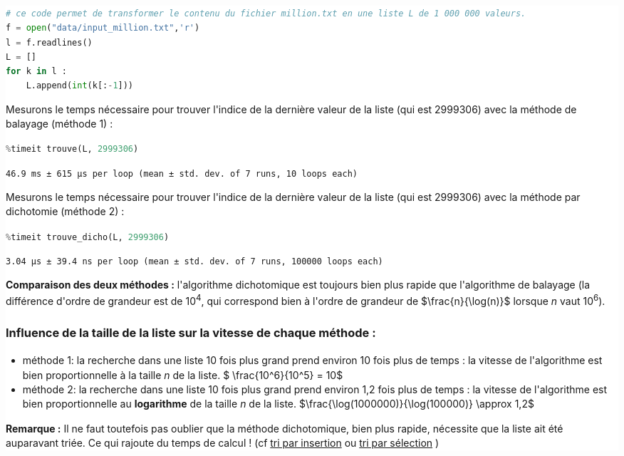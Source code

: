 ```python
# ce code permet de transformer le contenu du fichier million.txt en une liste L de 1 000 000 valeurs.
f = open("data/input_million.txt",'r')
l = f.readlines()
L = []
for k in l :
    L.append(int(k[:-1]))
```

Mesurons le temps nécessaire pour trouver l'indice de la dernière valeur de la liste (qui est 2999306) avec la méthode de balayage (méthode 1) :


```python
%timeit trouve(L, 2999306)
```

    46.9 ms ± 615 µs per loop (mean ± std. dev. of 7 runs, 10 loops each)


Mesurons le temps nécessaire pour trouver l'indice de la dernière valeur de la liste (qui est 2999306) avec la méthode par dichotomie (méthode 2) :


```python
%timeit trouve_dicho(L, 2999306)
```

    3.04 µs ± 39.4 ns per loop (mean ± std. dev. of 7 runs, 100000 loops each)


**Comparaison des deux méthodes :** l'algorithme dichotomique est toujours bien plus rapide que l'algorithme de balayage (la différence d'ordre de grandeur est de $10^4$, qui correspond bien à l'ordre de grandeur de $\frac{n}{\log(n)}$ lorsque $n$ vaut $10^6$).

### Influence de la taille de la liste sur la vitesse de chaque méthode :
- méthode 1: la recherche dans une liste 10 fois plus grand prend environ 10 fois plus de temps : la vitesse de l'algorithme est bien proportionnelle à la taille $n$ de la liste. $ \frac{10^6}{10^5} = 10$
- méthode 2: la recherche dans une liste 10 fois plus grand prend environ 1,2 fois plus de temps : la vitesse de l'algorithme est bien proportionnelle au **logarithme** de la taille $n$ de la liste.  $\frac{\log(1000000)}{\log(100000)} \approx 1,2$


**Remarque :** Il ne faut toutefois pas oublier que la méthode dichotomique, bien plus rapide, nécessite que la liste ait été auparavant triée. Ce qui rajoute du temps de calcul ! (cf [tri par insertion](https://sofaugeras.github.io/1NSI/T5_Algorithmique/5.3_Tri_par_insertion/cours/) ou [tri par sélection](https://sofaugeras.github.io/1NSI/T5_Algorithmique/5.4_Tri_par_selection/cours/) )
